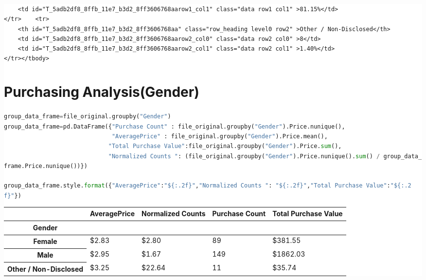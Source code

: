        <td id="T_5adb2df8_8ffb_11e7_b3d2_8ff3606768aarow1_col1" class="data row1 col1" >81.15%</td> 
    </tr>    <tr> 
        <th id="T_5adb2df8_8ffb_11e7_b3d2_8ff3606768aa" class="row_heading level0 row2" >Other / Non-Disclosed</th> 
        <td id="T_5adb2df8_8ffb_11e7_b3d2_8ff3606768aarow2_col0" class="data row2 col0" >8</td> 
        <td id="T_5adb2df8_8ffb_11e7_b3d2_8ff3606768aarow2_col1" class="data row2 col1" >1.40%</td> 
    </tr></tbody> 
</table> 



# Purchasing Analysis(Gender)


```python
group_data_frame=file_original.groupby("Gender")
group_data_frame=pd.DataFrame({"Purchase Count" : file_original.groupby("Gender").Price.nunique(),
                               "AveragePrice" : file_original.groupby("Gender").Price.mean(),
                              "Total Purchase Value":file_original.groupby("Gender").Price.sum(),
                              "Normalized Counts ": (file_original.groupby("Gender").Price.nunique().sum() / group_data_frame.Price.nunique())})
                              
group_data_frame.style.format({"AveragePrice":"${:.2f}","Normalized Counts ": "${:.2f}","Total Purchase Value":"${:.2f}"})        
```




<style  type="text/css" >
</style>  
<table id="T_5ae55a94_8ffb_11e7_a179_8ff3606768aa" > 
<thead>    <tr> 
        <th class="blank level0" ></th> 
        <th class="col_heading level0 col0" >AveragePrice</th> 
        <th class="col_heading level0 col1" >Normalized Counts </th> 
        <th class="col_heading level0 col2" >Purchase Count</th> 
        <th class="col_heading level0 col3" >Total Purchase Value</th> 
    </tr>    <tr> 
        <th class="index_name level0" >Gender</th> 
        <th class="blank" ></th> 
        <th class="blank" ></th> 
        <th class="blank" ></th> 
        <th class="blank" ></th> 
    </tr></thead> 
<tbody>    <tr> 
        <th id="T_5ae55a94_8ffb_11e7_a179_8ff3606768aa" class="row_heading level0 row0" >Female</th> 
        <td id="T_5ae55a94_8ffb_11e7_a179_8ff3606768aarow0_col0" class="data row0 col0" >$2.83</td> 
        <td id="T_5ae55a94_8ffb_11e7_a179_8ff3606768aarow0_col1" class="data row0 col1" >$2.80</td> 
        <td id="T_5ae55a94_8ffb_11e7_a179_8ff3606768aarow0_col2" class="data row0 col2" >89</td> 
        <td id="T_5ae55a94_8ffb_11e7_a179_8ff3606768aarow0_col3" class="data row0 col3" >$381.55</td> 
    </tr>    <tr> 
        <th id="T_5ae55a94_8ffb_11e7_a179_8ff3606768aa" class="row_heading level0 row1" >Male</th> 
        <td id="T_5ae55a94_8ffb_11e7_a179_8ff3606768aarow1_col0" class="data row1 col0" >$2.95</td> 
        <td id="T_5ae55a94_8ffb_11e7_a179_8ff3606768aarow1_col1" class="data row1 col1" >$1.67</td> 
        <td id="T_5ae55a94_8ffb_11e7_a179_8ff3606768aarow1_col2" class="data row1 col2" >149</td> 
        <td id="T_5ae55a94_8ffb_11e7_a179_8ff3606768aarow1_col3" class="data row1 col3" >$1862.03</td> 
    </tr>    <tr> 
        <th id="T_5ae55a94_8ffb_11e7_a179_8ff3606768aa" class="row_heading level0 row2" >Other / Non-Disclosed</th> 
        <td id="T_5ae55a94_8ffb_11e7_a179_8ff3606768aarow2_col0" class="data row2 col0" >$3.25</td> 
        <td id="T_5ae55a94_8ffb_11e7_a179_8ff3606768aarow2_col1" class="data row2 col1" >$22.64</td> 
        <td id="T_5ae55a94_8ffb_11e7_a179_8ff3606768aarow2_col2" class="data row2 col2" >11</td> 
        <td id="T_5ae55a94_8ffb_11e7_a179_8ff3606768aarow2_col3" class="data row2 col3" >$35.74</td> 
    </tr></tbody> 
</table> 
